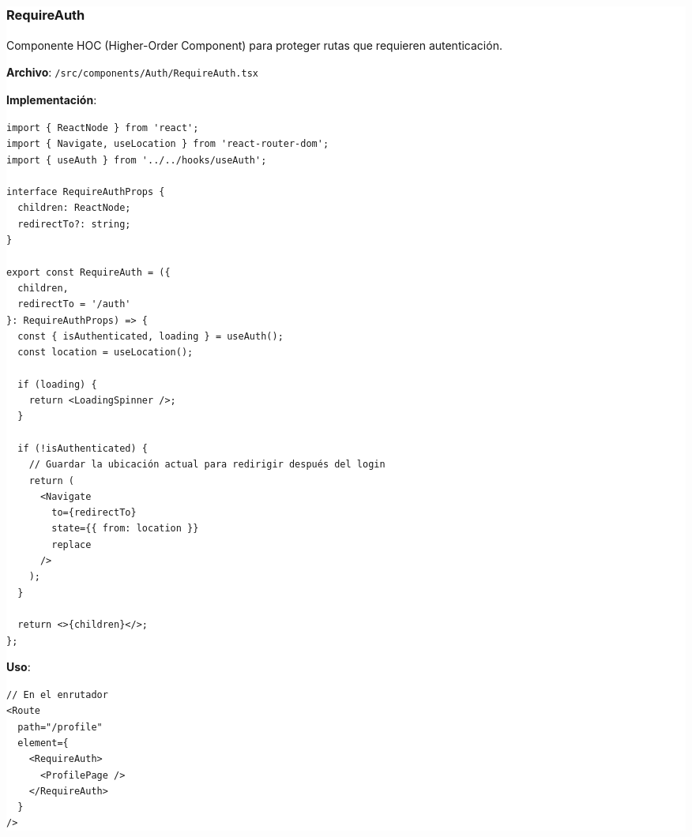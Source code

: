 ### RequireAuth

Componente HOC (Higher-Order Component) para proteger rutas que requieren autenticación.

**Archivo**: `/src/components/Auth/RequireAuth.tsx`

**Implementación**:

```tsx
import { ReactNode } from 'react';
import { Navigate, useLocation } from 'react-router-dom';
import { useAuth } from '../../hooks/useAuth';

interface RequireAuthProps {
  children: ReactNode;
  redirectTo?: string;
}

export const RequireAuth = ({ 
  children, 
  redirectTo = '/auth'
}: RequireAuthProps) => {
  const { isAuthenticated, loading } = useAuth();
  const location = useLocation();
  
  if (loading) {
    return <LoadingSpinner />;
  }
  
  if (!isAuthenticated) {
    // Guardar la ubicación actual para redirigir después del login
    return (
      <Navigate 
        to={redirectTo} 
        state={{ from: location }} 
        replace 
      />
    );
  }
  
  return <>{children}</>;
};
```

**Uso**:

```tsx
// En el enrutador
<Route 
  path="/profile" 
  element={
    <RequireAuth>
      <ProfilePage />
    </RequireAuth>
  } 
/>
```
